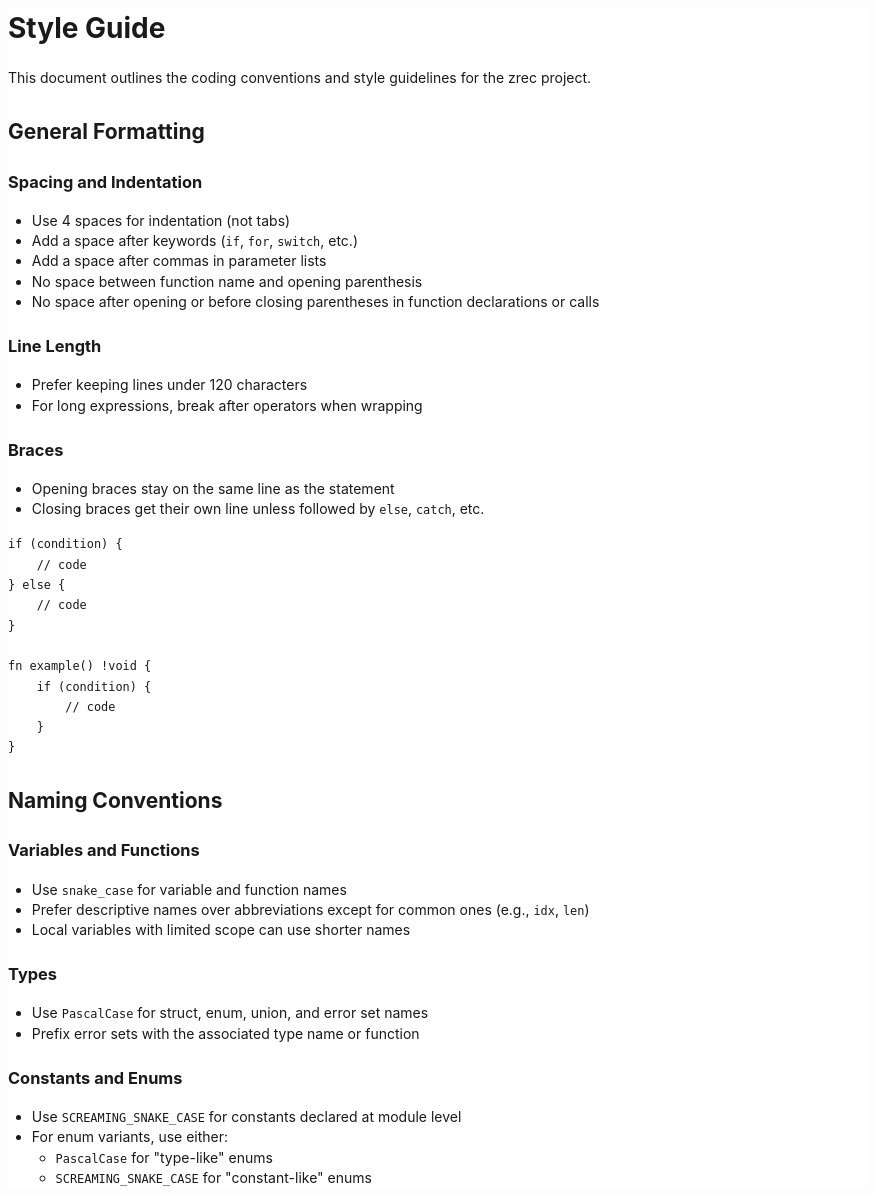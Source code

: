 # Style Guide

This document outlines the coding conventions and style guidelines for the zrec project.

## General Formatting

### Spacing and Indentation
- Use 4 spaces for indentation (not tabs)
- Add a space after keywords (`if`, `for`, `switch`, etc.)
- Add a space after commas in parameter lists
- No space between function name and opening parenthesis
- No space after opening or before closing parentheses in function declarations or calls

### Line Length
- Prefer keeping lines under 120 characters
- For long expressions, break after operators when wrapping

### Braces
- Opening braces stay on the same line as the statement
- Closing braces get their own line unless followed by `else`, `catch`, etc.

```zig
if (condition) {
    // code
} else {
    // code
}

fn example() !void {
    if (condition) {
        // code
    }
}
```

## Naming Conventions

### Variables and Functions
- Use `snake_case` for variable and function names
- Prefer descriptive names over abbreviations except for common ones (e.g., `idx`, `len`)
- Local variables with limited scope can use shorter names

### Types
- Use `PascalCase` for struct, enum, union, and error set names
- Prefix error sets with the associated type name or function

### Constants and Enums
- Use `SCREAMING_SNAKE_CASE` for constants declared at module level
- For enum variants, use either:
  - `PascalCase` for "type-like" enums
  - `SCREAMING_SNAKE_CASE` for "constant-like" enums
